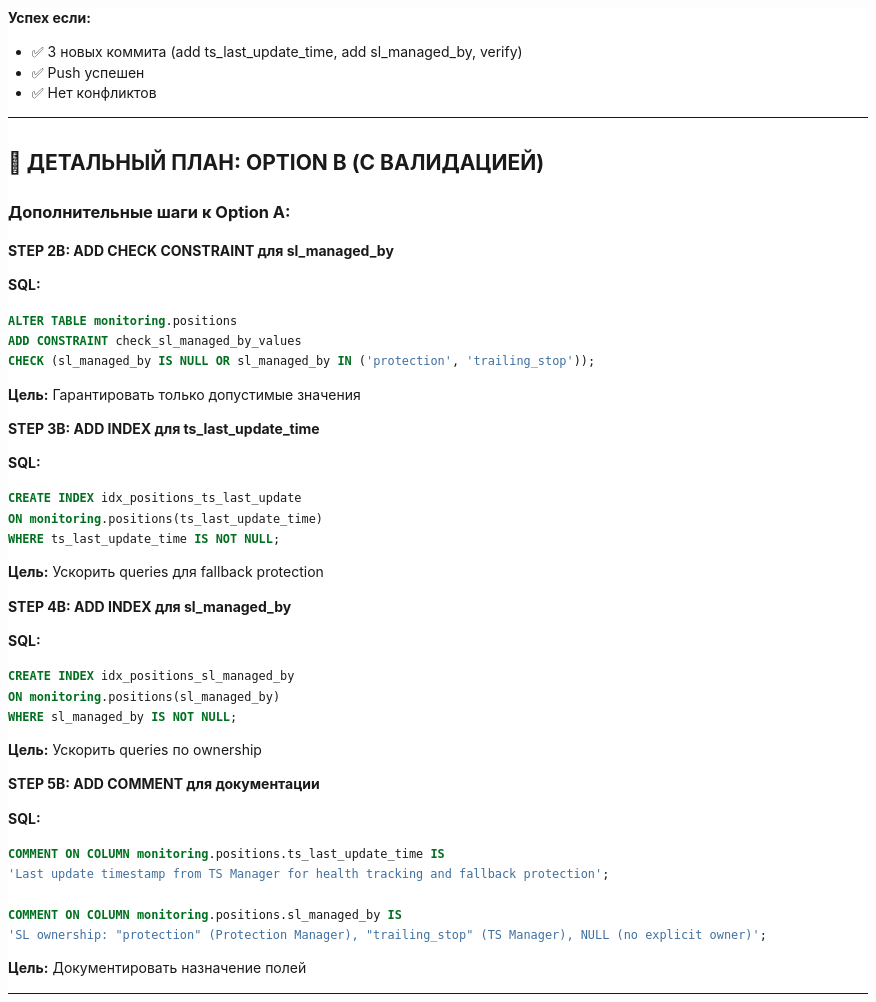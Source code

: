 **Успех если:**
- ✅ 3 новых коммита (add ts_last_update_time, add sl_managed_by, verify)
- ✅ Push успешен
- ✅ Нет конфликтов

---

## 📝 ДЕТАЛЬНЫЙ ПЛАН: OPTION B (С ВАЛИДАЦИЕЙ)

### Дополнительные шаги к Option A:

**STEP 2B: ADD CHECK CONSTRAINT для sl_managed_by**

**SQL:**
```sql
ALTER TABLE monitoring.positions
ADD CONSTRAINT check_sl_managed_by_values
CHECK (sl_managed_by IS NULL OR sl_managed_by IN ('protection', 'trailing_stop'));
```

**Цель:** Гарантировать только допустимые значения

**STEP 3B: ADD INDEX для ts_last_update_time**

**SQL:**
```sql
CREATE INDEX idx_positions_ts_last_update
ON monitoring.positions(ts_last_update_time)
WHERE ts_last_update_time IS NOT NULL;
```

**Цель:** Ускорить queries для fallback protection

**STEP 4B: ADD INDEX для sl_managed_by**

**SQL:**
```sql
CREATE INDEX idx_positions_sl_managed_by
ON monitoring.positions(sl_managed_by)
WHERE sl_managed_by IS NOT NULL;
```

**Цель:** Ускорить queries по ownership

**STEP 5B: ADD COMMENT для документации**

**SQL:**
```sql
COMMENT ON COLUMN monitoring.positions.ts_last_update_time IS
'Last update timestamp from TS Manager for health tracking and fallback protection';

COMMENT ON COLUMN monitoring.positions.sl_managed_by IS
'SL ownership: "protection" (Protection Manager), "trailing_stop" (TS Manager), NULL (no explicit owner)';
```

**Цель:** Документировать назначение полей

---